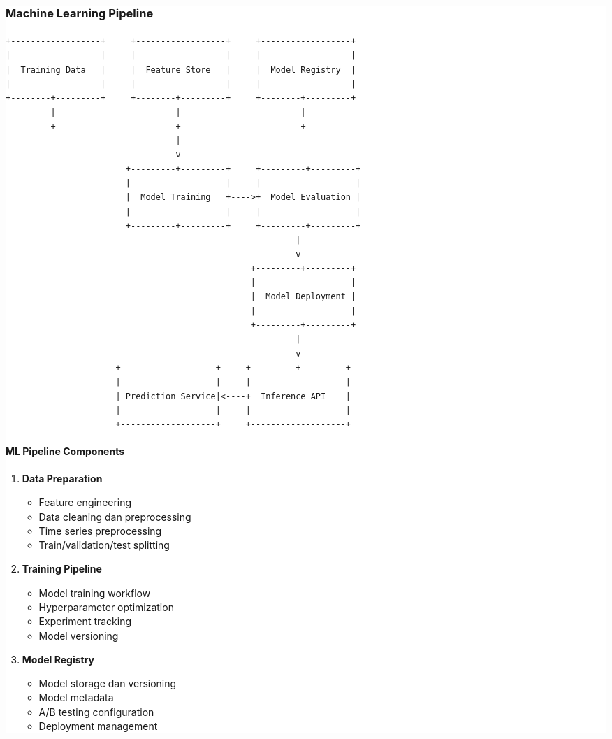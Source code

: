 ### Machine Learning Pipeline

```
+------------------+     +------------------+     +------------------+
|                  |     |                  |     |                  |
|  Training Data   |     |  Feature Store   |     |  Model Registry  |
|                  |     |                  |     |                  |
+--------+---------+     +--------+---------+     +--------+---------+
         |                        |                        |
         +------------------------+------------------------+
                                  |
                                  v
                        +---------+---------+     +---------+---------+
                        |                   |     |                   |
                        |  Model Training   +---->+  Model Evaluation |
                        |                   |     |                   |
                        +---------+---------+     +---------+---------+
                                                          |
                                                          v
                                                 +---------+---------+
                                                 |                   |
                                                 |  Model Deployment |
                                                 |                   |
                                                 +---------+---------+
                                                          |
                                                          v
                      +-------------------+     +---------+---------+
                      |                   |     |                   |
                      | Prediction Service|<----+  Inference API    |
                      |                   |     |                   |
                      +-------------------+     +-------------------+
```

#### ML Pipeline Components

1. **Data Preparation**
   - Feature engineering
   - Data cleaning dan preprocessing
   - Time series preprocessing
   - Train/validation/test splitting

2. **Training Pipeline**
   - Model training workflow
   - Hyperparameter optimization
   - Experiment tracking
   - Model versioning

3. **Model Registry**
   - Model storage dan versioning
   - Model metadata
   - A/B testing configuration
   - Deployment management
